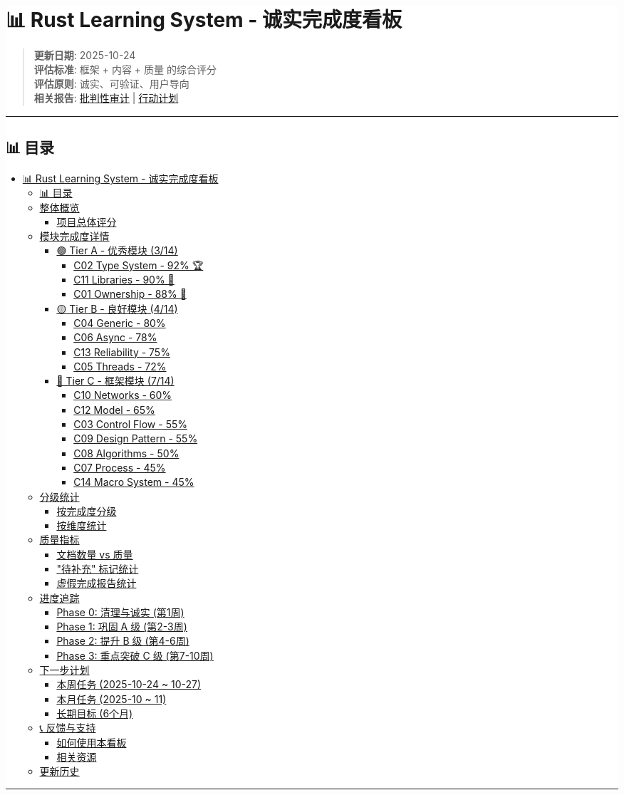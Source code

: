 # 📊 Rust Learning System - 诚实完成度看板

> **更新日期**: 2025-10-24  
> **评估标准**: 框架 + 内容 + 质量 的综合评分  
> **评估原则**: 诚实、可验证、用户导向  
> **相关报告**: [批判性审计](./CRITICAL_QUALITY_AUDIT_2025_10_24.md) | [行动计划](./HONEST_STATUS_AND_ACTION_PLAN_2025_10_24.md)

---

## 📊 目录

- [📊 Rust Learning System - 诚实完成度看板](#-rust-learning-system---诚实完成度看板)
  - [📊 目录](#-目录)
  - [整体概览](#整体概览)
    - [项目总体评分](#项目总体评分)
  - [模块完成度详情](#模块完成度详情)
    - [🟢 Tier A - 优秀模块 (3/14)](#-tier-a---优秀模块-314)
      - [C02 Type System - 92% 🏆](#c02-type-system---92-)
      - [C11 Libraries - 90% 🥈](#c11-libraries---90-)
      - [C01 Ownership - 88% 🥉](#c01-ownership---88-)
    - [🟡 Tier B - 良好模块 (4/14)](#-tier-b---良好模块-414)
      - [C04 Generic - 80%](#c04-generic---80)
      - [C06 Async - 78%](#c06-async---78)
      - [C13 Reliability - 75%](#c13-reliability---75)
      - [C05 Threads - 72%](#c05-threads---72)
    - [🔴 Tier C - 框架模块 (7/14)](#-tier-c---框架模块-714)
      - [C10 Networks - 60%](#c10-networks---60)
      - [C12 Model - 65%](#c12-model---65)
      - [C03 Control Flow - 55%](#c03-control-flow---55)
      - [C09 Design Pattern - 55%](#c09-design-pattern---55)
      - [C08 Algorithms - 50%](#c08-algorithms---50)
      - [C07 Process - 45%](#c07-process---45)
      - [C14 Macro System - 45%](#c14-macro-system---45)
  - [分级统计](#分级统计)
    - [按完成度分级](#按完成度分级)
    - [按维度统计](#按维度统计)
  - [质量指标](#质量指标)
    - [文档数量 vs 质量](#文档数量-vs-质量)
    - ["待补充" 标记统计](#待补充-标记统计)
    - [虚假完成报告统计](#虚假完成报告统计)
  - [进度追踪](#进度追踪)
    - [Phase 0: 清理与诚实 (第1周)](#phase-0-清理与诚实-第1周)
    - [Phase 1: 巩固 A 级 (第2-3周)](#phase-1-巩固-a-级-第2-3周)
    - [Phase 2: 提升 B 级 (第4-6周)](#phase-2-提升-b-级-第4-6周)
    - [Phase 3: 重点突破 C 级 (第7-10周)](#phase-3-重点突破-c-级-第7-10周)
  - [下一步计划](#下一步计划)
    - [本周任务 (2025-10-24 ~ 10-27)](#本周任务-2025-10-24--10-27)
    - [本月任务 (2025-10 ~ 11)](#本月任务-2025-10--11)
    - [长期目标 (6个月)](#长期目标-6个月)
  - [📞 反馈与支持](#-反馈与支持)
    - [如何使用本看板](#如何使用本看板)
    - [相关资源](#相关资源)
  - [更新历史](#更新历史)

---